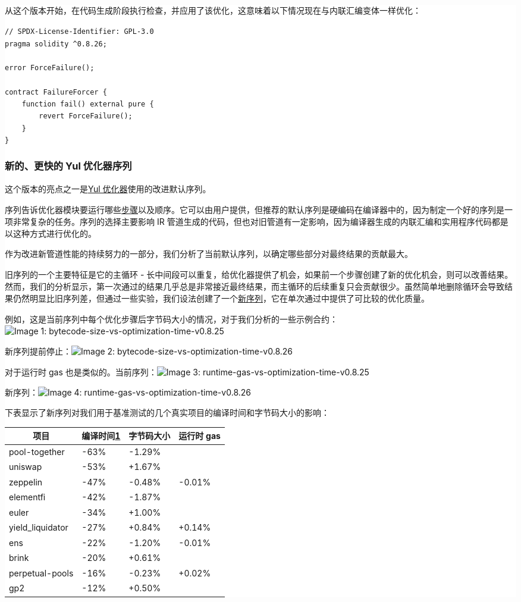 从这个版本开始，在代码生成阶段执行检查，并应用了该优化，这意味着以下情况现在与内联汇编变体一样优化：

    // SPDX-License-Identifier: GPL-3.0
    pragma solidity ^0.8.26;
    
    error ForceFailure();
    
    contract FailureForcer {
        function fail() external pure {
            revert ForceFailure();
        }
    }
    

### 新的、更快的 Yul 优化器序列

这个版本的亮点之一是[Yul 优化器](https://docs.soliditylang.org/en/v0.8.26/internals/optimizer.html?color=light#yul-based-optimizer-module)使用的改进默认序列。

序列告诉优化器模块要运行哪些[步骤](https://docs.soliditylang.org/en/v0.8.26/internals/optimizer.html?color=light#optimizer-steps)以及顺序。它可以由用户提供，但推荐的默认序列是硬编码在编译器中的，因为制定一个好的序列是一项非常复杂的任务。序列的选择主要影响 IR 管道生成的代码，但也对旧管道有一定影响，因为编译器生成的内联汇编和实用程序代码都是以这种方式进行优化的。

作为改进新管道性能的持续努力的一部分，我们分析了当前默认序列，以确定哪些部分对最终结果的贡献最大。

旧序列的一个主要特征是它的主循环 - 长中间段可以重复，给优化器提供了机会，如果前一个步骤创建了新的优化机会，则可以改善结果。然而，我们的分析显示，第一次通过的结果几乎总是非常接近最终结果，而主循环的后续重复只会贡献很少。虽然简单地删除循环会导致结果仍然明显比旧序列差，但通过一些实验，我们设法创建了一个[新序列](https://github.com/ethereum/solidity/blob/v0.8.26/libsolidity/interface/OptimiserSettings.h#L44-L64)，它在单次通过中提供了可比较的优化质量。

例如，这是当前序列中每个优化步骤后字节码大小的情况，对于我们分析的一些示例合约：![Image 1: bytecode-size-vs-optimization-time-v0.8.25](https://soliditylang.org/img/2024/release-0.8.26/bytecode-size-vs-optimization-time-v0.8.25.svg)

新序列提前停止：![Image 2: bytecode-size-vs-optimization-time-v0.8.26](https://soliditylang.org/img/2024/release-0.8.26/bytecode-size-vs-optimization-time-v0.8.26.svg)

对于运行时 gas 也是类似的。当前序列：![Image 3: runtime-gas-vs-optimization-time-v0.8.25](https://soliditylang.org/img/2024/release-0.8.26/runtime-gas-vs-optimization-time-v0.8.25.svg)

新序列：![Image 4: runtime-gas-vs-optimization-time-v0.8.26](https://soliditylang.org/img/2024/release-0.8.26/runtime-gas-vs-optimization-time-v0.8.26.svg)

下表显示了新序列对我们用于基准测试的几个真实项目的编译时间和字节码大小的影响：

| 项目 | 编译时间[1](https://soliditylang.org/blog/2024/05/21/solidity-0.8.26-release-announcement#user-content-fn-1) | 字节码大小 | 运行时 gas |
| --- | --- | --- | --- |
| pool-together | \-63% | \-1.29% |  |
| uniswap | \-53% | +1.67% |  |
| zeppelin | \-47% | \-0.48% | \-0.01% |
| elementfi | \-42% | \-1.87% |  |
| euler | \-34% | +1.00% |  |
| yield\_liquidator | \-27% | +0.84% | +0.14% |
| ens | \-22% | \-1.20% | \-0.01% |
| brink | \-20% | +0.61% |  |
| perpetual-pools | \-16% | \-0.23% | +0.02% |
| gp2 | \-12% | +0.50% |  |
